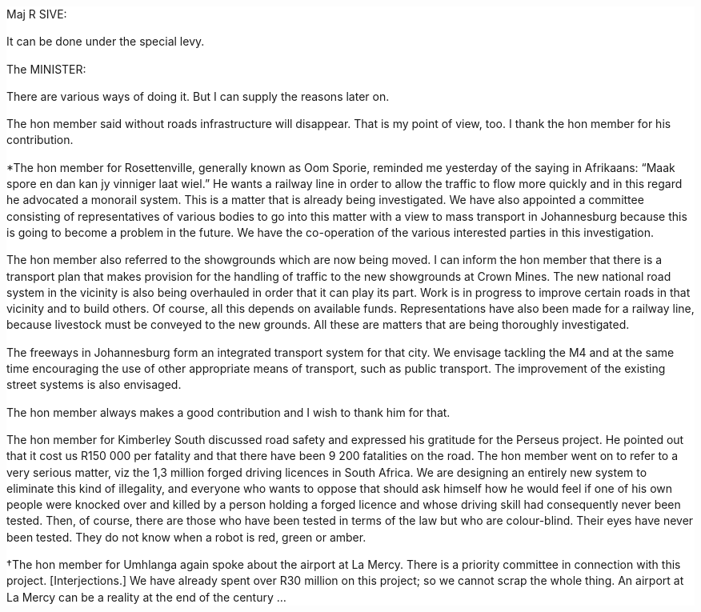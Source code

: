 </speech>

<speech by="#sive">

<from>Maj <person refersTo="hansard_za">R SIVE</person>:</from>

<p>It can be done under the special levy.</p>

</speech>

<speech by="#minister">

<from>The <person refersTo="hansard_za">MINISTER</person>:</from>

<p>There are various ways of doing it. But I can supply the reasons later on.</p>

<p>The hon member said without roads infrastructure will disappear. That is my point of view, too. I thank the hon member for his contribution.</p>

<p>*The hon member for Rosettenville, generally known as Oom Sporie, reminded me yesterday of the saying in Afrikaans: &#x201C;Maak spore en dan kan jy vinniger laat wiel.&#x201D; He wants a railway line in order to allow the traffic to flow more quickly and in this regard he advocated a monorail system. This is a matter that is already being investigated. We have also appointed a committee consisting of representatives of various bodies to go into this matter with a view to mass transport in Johannesburg because this is going to become a problem in the future. We have the co-operation of the various interested parties in this investigation.</p>

<p>The hon member also referred to the showgrounds which are now being moved. I can inform the hon member that there is a transport plan that makes provision for the handling of traffic to the new showgrounds at Crown Mines. The new national road system in the vicinity is also being overhauled in order that it can play its part. Work is in progress to improve certain roads in that vicinity and to build others. Of course, all this depends on available funds. Representations have also been made for a railway line, because livestock must be conveyed to the new grounds. All these are matters that are being thoroughly investigated.</p>

<p>The freeways in Johannesburg form an integrated transport system for that city. We envisage tackling the M4 and at the same time encouraging the use of other appropriate means of transport, such as public transport. The improvement of the existing street systems is also envisaged.</p>

<p>The hon member always makes a good contribution and I wish to thank him for that.</p>

<p>The hon member for Kimberley South discussed road safety and expressed his gratitude for the Perseus project. He pointed out that it cost us R150 000 per fatality and that there have been 9 200 fatalities on the road. The hon member went on to refer to a very serious matter, viz the 1,3 million forged driving licences in South Africa. We are designing an entirely new system to eliminate this kind of illegality, and everyone who wants to oppose that should ask himself how he would feel if one of his own people were <span class="col_5561-5562" refersTo="page_0113"/>knocked over and killed by a person holding a forged licence and whose driving skill had consequently never been tested. Then, of course, there are those who have been tested in terms of the law but who are colour-blind. Their eyes have never been tested. They do not know when a robot is red, green or amber.</p>

<p>&#x2020;The hon member for Umhlanga again spoke about the airport at La Mercy. There is a priority committee in connection with this project. [Interjections.] We have already spent over R30 million on this project; so we cannot scrap the whole thing. An airport at La Mercy can be a reality at the end of the century &#x2026;</p>

</speech>
